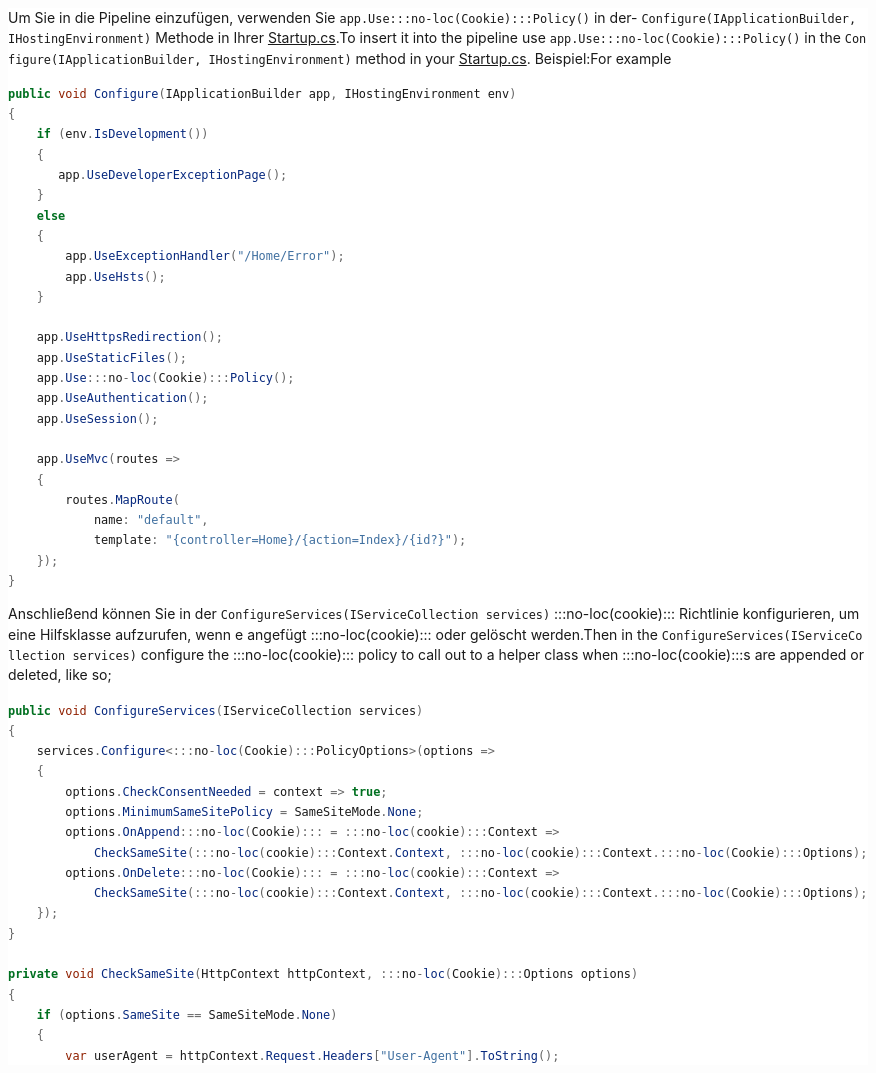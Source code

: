 <span data-ttu-id="2b69d-121">Um Sie in die Pipeline einzufügen, verwenden Sie `app.Use:::no-loc(Cookie):::Policy()` in der- `Configure(IApplicationBuilder, IHostingEnvironment)` Methode in Ihrer [Startup.cs](https://github.com/blowdart/AspNetSameSiteSamples/blob/master/AspNetCore21MVC/Startup.cs).</span><span class="sxs-lookup"><span data-stu-id="2b69d-121">To insert it into the pipeline use `app.Use:::no-loc(Cookie):::Policy()` in the `Configure(IApplicationBuilder, IHostingEnvironment)` method in your [Startup.cs](https://github.com/blowdart/AspNetSameSiteSamples/blob/master/AspNetCore21MVC/Startup.cs).</span></span> <span data-ttu-id="2b69d-122">Beispiel:</span><span class="sxs-lookup"><span data-stu-id="2b69d-122">For example</span></span>

```c#
public void Configure(IApplicationBuilder app, IHostingEnvironment env)
{
    if (env.IsDevelopment())
    {
       app.UseDeveloperExceptionPage();
    }
    else
    {
        app.UseExceptionHandler("/Home/Error");
        app.UseHsts();
    }

    app.UseHttpsRedirection();
    app.UseStaticFiles();
    app.Use:::no-loc(Cookie):::Policy();
    app.UseAuthentication();
    app.UseSession();

    app.UseMvc(routes =>
    {
        routes.MapRoute(
            name: "default",
            template: "{controller=Home}/{action=Index}/{id?}");
    });
}
```

<span data-ttu-id="2b69d-123">Anschließend können Sie in der `ConfigureServices(IServiceCollection services)` :::no-loc(cookie)::: Richtlinie konfigurieren, um eine Hilfsklasse aufzurufen, wenn e angefügt :::no-loc(cookie)::: oder gelöscht werden.</span><span class="sxs-lookup"><span data-stu-id="2b69d-123">Then in the `ConfigureServices(IServiceCollection services)` configure the :::no-loc(cookie)::: policy to call out to a helper class when :::no-loc(cookie):::s are appended or deleted, like so;</span></span>

```c#
public void ConfigureServices(IServiceCollection services)
{
    services.Configure<:::no-loc(Cookie):::PolicyOptions>(options =>
    {
        options.CheckConsentNeeded = context => true;
        options.MinimumSameSitePolicy = SameSiteMode.None;
        options.OnAppend:::no-loc(Cookie)::: = :::no-loc(cookie):::Context =>
            CheckSameSite(:::no-loc(cookie):::Context.Context, :::no-loc(cookie):::Context.:::no-loc(Cookie):::Options);
        options.OnDelete:::no-loc(Cookie)::: = :::no-loc(cookie):::Context =>
            CheckSameSite(:::no-loc(cookie):::Context.Context, :::no-loc(cookie):::Context.:::no-loc(Cookie):::Options);
    });
}

private void CheckSameSite(HttpContext httpContext, :::no-loc(Cookie):::Options options)
{
    if (options.SameSite == SameSiteMode.None)
    {
        var userAgent = httpContext.Request.Headers["User-Agent"].ToString();
```